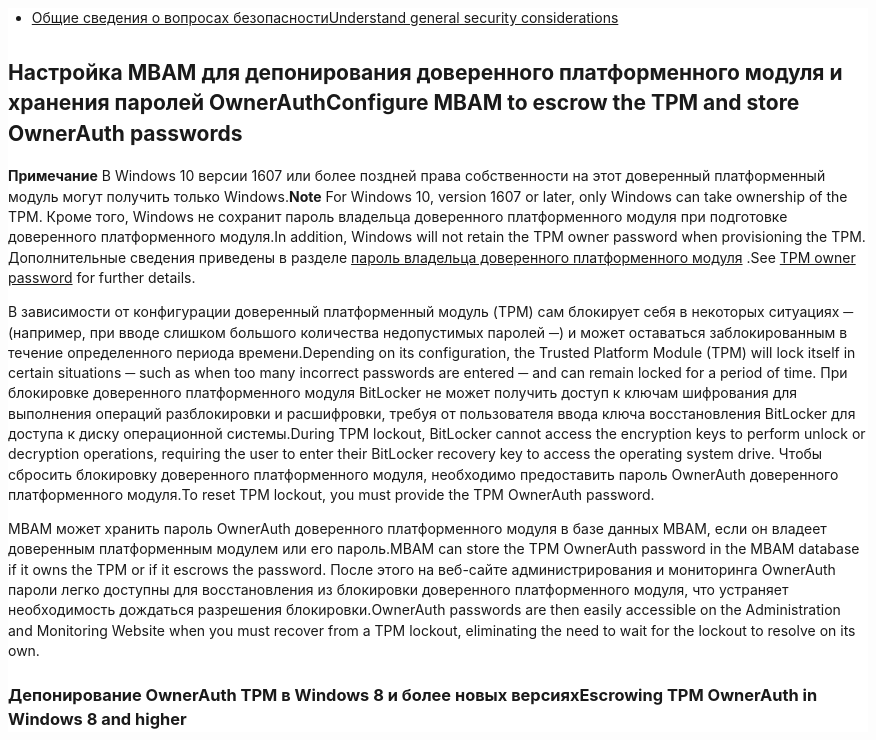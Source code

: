 -   [<span data-ttu-id="648e9-111">Общие сведения о вопросах безопасности</span><span class="sxs-lookup"><span data-stu-id="648e9-111">Understand general security considerations</span></span>](#bkmk-general-security)

## <a href="" id="bkmk-tpm"></a><span data-ttu-id="648e9-112">Настройка MBAM для депонирования доверенного платформенного модуля и хранения паролей OwnerAuth</span><span class="sxs-lookup"><span data-stu-id="648e9-112">Configure MBAM to escrow the TPM and store OwnerAuth passwords</span></span>

<span data-ttu-id="648e9-113">**Примечание** В Windows 10 версии 1607 или более поздней права собственности на этот доверенный платформенный модуль могут получить только Windows.</span><span class="sxs-lookup"><span data-stu-id="648e9-113">**Note** For Windows 10, version 1607 or later, only Windows can take ownership of the TPM.</span></span> <span data-ttu-id="648e9-114">Кроме того, Windows не сохранит пароль владельца доверенного платформенного модуля при подготовке доверенного платформенного модуля.</span><span class="sxs-lookup"><span data-stu-id="648e9-114">In addition, Windows will not retain the TPM owner password when provisioning the TPM.</span></span> <span data-ttu-id="648e9-115">Дополнительные сведения приведены в разделе [пароль владельца доверенного платформенного модуля](https://docs.microsoft.com/windows/security/information-protection/tpm/change-the-tpm-owner-password) .</span><span class="sxs-lookup"><span data-stu-id="648e9-115">See [TPM owner password](https://docs.microsoft.com/windows/security/information-protection/tpm/change-the-tpm-owner-password) for further details.</span></span>

<span data-ttu-id="648e9-116">В зависимости от конфигурации доверенный платформенный модуль (TPM) сам блокирует себя в некоторых ситуациях ─ (например, при вводе слишком большого количества недопустимых паролей ─) и может оставаться заблокированным в течение определенного периода времени.</span><span class="sxs-lookup"><span data-stu-id="648e9-116">Depending on its configuration, the Trusted Platform Module (TPM) will lock itself in certain situations ─ such as when too many incorrect passwords are entered ─ and can remain locked for a period of time.</span></span> <span data-ttu-id="648e9-117">При блокировке доверенного платформенного модуля BitLocker не может получить доступ к ключам шифрования для выполнения операций разблокировки и расшифровки, требуя от пользователя ввода ключа восстановления BitLocker для доступа к диску операционной системы.</span><span class="sxs-lookup"><span data-stu-id="648e9-117">During TPM lockout, BitLocker cannot access the encryption keys to perform unlock or decryption operations, requiring the user to enter their BitLocker recovery key to access the operating system drive.</span></span> <span data-ttu-id="648e9-118">Чтобы сбросить блокировку доверенного платформенного модуля, необходимо предоставить пароль OwnerAuth доверенного платформенного модуля.</span><span class="sxs-lookup"><span data-stu-id="648e9-118">To reset TPM lockout, you must provide the TPM OwnerAuth password.</span></span>

<span data-ttu-id="648e9-119">MBAM может хранить пароль OwnerAuth доверенного платформенного модуля в базе данных MBAM, если он владеет доверенным платформенным модулем или его пароль.</span><span class="sxs-lookup"><span data-stu-id="648e9-119">MBAM can store the TPM OwnerAuth password in the MBAM database if it owns the TPM or if it escrows the password.</span></span> <span data-ttu-id="648e9-120">После этого на веб-сайте администрирования и мониторинга OwnerAuth пароли легко доступны для восстановления из блокировки доверенного платформенного модуля, что устраняет необходимость дождаться разрешения блокировки.</span><span class="sxs-lookup"><span data-stu-id="648e9-120">OwnerAuth passwords are then easily accessible on the Administration and Monitoring Website when you must recover from a TPM lockout, eliminating the need to wait for the lockout to resolve on its own.</span></span>

### <span data-ttu-id="648e9-121">Депонирование OwnerAuth TPM в Windows 8 и более новых версиях</span><span class="sxs-lookup"><span data-stu-id="648e9-121">Escrowing TPM OwnerAuth in Windows 8 and higher</span></span>
